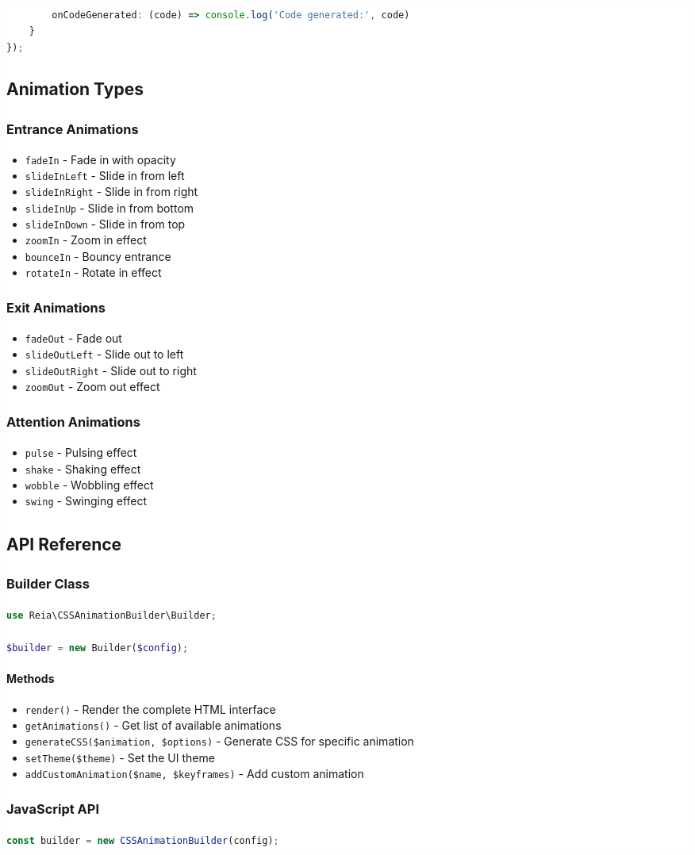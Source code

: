 ```javascript
        onCodeGenerated: (code) => console.log('Code generated:', code)
    }
});
```

## Animation Types

### Entrance Animations
- `fadeIn` - Fade in with opacity
- `slideInLeft` - Slide in from left
- `slideInRight` - Slide in from right
- `slideInUp` - Slide in from bottom
- `slideInDown` - Slide in from top
- `zoomIn` - Zoom in effect
- `bounceIn` - Bouncy entrance
- `rotateIn` - Rotate in effect

### Exit Animations
- `fadeOut` - Fade out
- `slideOutLeft` - Slide out to left
- `slideOutRight` - Slide out to right
- `zoomOut` - Zoom out effect

### Attention Animations
- `pulse` - Pulsing effect
- `shake` - Shaking effect
- `wobble` - Wobbling effect
- `swing` - Swinging effect

## API Reference

### Builder Class

```php
use Reia\CSSAnimationBuilder\Builder;

$builder = new Builder($config);
```

#### Methods

- `render()` - Render the complete HTML interface
- `getAnimations()` - Get list of available animations
- `generateCSS($animation, $options)` - Generate CSS for specific animation
- `setTheme($theme)` - Set the UI theme
- `addCustomAnimation($name, $keyframes)` - Add custom animation

### JavaScript API

```javascript
const builder = new CSSAnimationBuilder(config);
```
